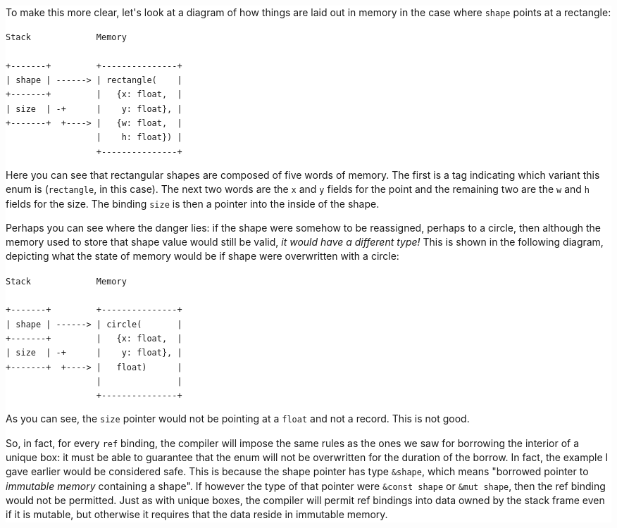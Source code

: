 To make this more clear, let's look at a diagram of how things are
laid out in memory in the case where `shape` points at a rectangle:

    Stack             Memory

    +-------+         +---------------+
    | shape | ------> | rectangle(    |
    +-------+         |   {x: float,  |
    | size  | -+      |    y: float}, |
    +-------+  +----> |   {w: float,  |
                      |    h: float}) |
                      +---------------+

Here you can see that rectangular shapes are composed of five words of
memory.  The first is a tag indicating which variant this enum is
(`rectangle`, in this case).  The next two words are the `x` and `y`
fields for the point and the remaining two are the `w` and `h` fields
for the size.  The binding `size` is then a pointer into the inside of
the shape.

Perhaps you can see where the danger lies: if the shape were somehow
to be reassigned, perhaps to a circle, then although the memory used
to store that shape value would still be valid, *it would have a
different type!* This is shown in the following diagram, depicting
what the state of memory would be if shape were overwritten with
a circle:

    Stack             Memory

    +-------+         +---------------+
    | shape | ------> | circle(       |
    +-------+         |   {x: float,  |
    | size  | -+      |    y: float}, |
    +-------+  +----> |   float)      |
                      |               |
                      +---------------+

As you can see, the `size` pointer would not be pointing at a `float`
and not a record.  This is not good.

So, in fact, for every `ref` binding, the compiler will impose the
same rules as the ones we saw for borrowing the interior of a unique
box: it must be able to guarantee that the enum will not be
overwritten for the duration of the borrow.  In fact, the example I
gave earlier would be considered safe.  This is because the shape
pointer has type `&shape`, which means "borrowed pointer to *immutable
memory* containing a shape".  If however the type of that pointer were
`&const shape` or `&mut shape`, then the ref binding would not be
permitted.  Just as with unique boxes, the compiler will permit ref
bindings into data owned by the stack frame even if it is mutable, but
otherwise it requires that the data reside in immutable memory.
